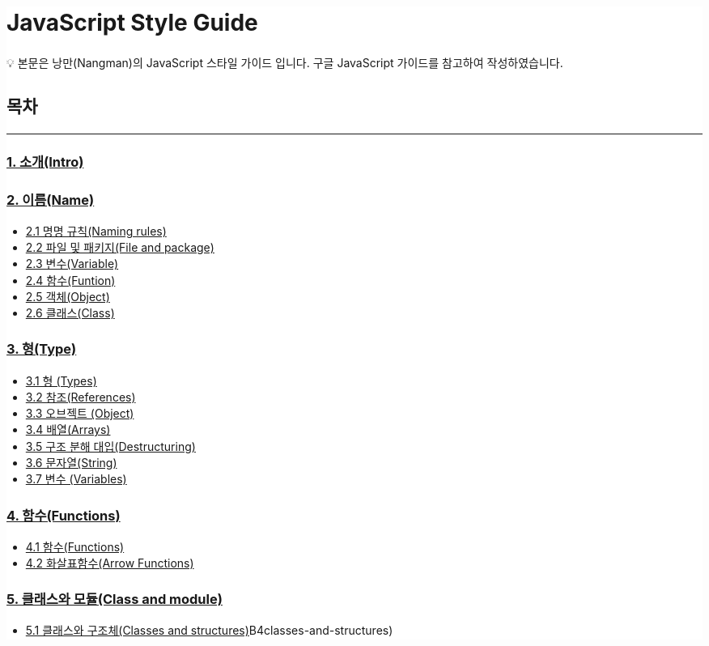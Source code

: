 # JavaScript Style Guide

<aside>
💡 본문은 낭만(Nangman)의 JavaScript 스타일 가이드 입니다. 구글 JavaScript 가이드를 참고하여 작성하였습니다.

</aside>

## 목차
---

### [1. 소개(Intro)](https://github.com/Nangman-corp/JavaScript-Style-Guide/blob/main/README.md#1-%EC%86%8C%EA%B0%9Cintro-1)
### [2. 이름(Name)](https://github.com/Nangman-corp/JavaScript-Style-Guide/blob/main/README.md#2-%EC%9D%B4%EB%A6%84name-1)
- [2.1 명명 규칙(Naming rules)](https://github.com/Nangman-corp/JavaScript-Style-Guide/blob/main/README.md#21-%EB%AA%85%EB%AA%85-%EA%B7%9C%EC%B9%99naming-rules)
- [2.2 파일 및 패키지(File and package)](https://github.com/Nangman-corp/JavaScript-Style-Guide/blob/main/README.md#22-%ED%8C%8C%EC%9D%BC-%EB%B0%8F-%ED%8C%A8%ED%82%A4%EC%A7%80file-and-package)
- [2.3 변수(Variable)](https://github.com/Nangman-corp/JavaScript-Style-Guide/blob/main/README.md#23-%EB%B3%80%EC%88%98variable)
- [2.4 함수(Funtion)](https://github.com/Nangman-corp/JavaScript-Style-Guide/blob/main/README.md#24-%ED%95%A8%EC%88%98funtion)
- [2.5 객체(Object)](https://github.com/Nangman-corp/JavaScript-Style-Guide/blob/main/README.md#25-%EA%B0%9D%EC%B2%B4object)
- [2.6 클래스(Class)](https://github.com/Nangman-corp/JavaScript-Style-Guide/blob/main/README.md#26-%ED%81%B4%EB%9E%98%EC%8A%A4class)
### [3. 형(Type)](https://github.com/Nangman-corp/JavaScript-Style-Guide/blob/main/README.md#3-%ED%98%95type-1)
- [3.1 형 (Types)](https://github.com/Nangman-corp/JavaScript-Style-Guide/blob/main/README.md#31-%ED%98%95types)
- [3.2 참조(References)](https://github.com/Nangman-corp/JavaScript-Style-Guide/blob/main/README.md#32-%EC%B0%B8%EC%A1%B0references)
- [3.3 오브젝트 (Object)](https://github.com/Nangman-corp/JavaScript-Style-Guide/blob/main/README.md#33-%EC%98%A4%EB%B8%8C%EC%A0%9D%ED%8A%B8-object)
- [3.4 배열(Arrays)](https://github.com/Nangman-corp/JavaScript-Style-Guide/blob/main/README.md#34-%EB%B0%B0%EC%97%B4arrays)
- [3.5 구조 분해 대입(Destructuring)](https://github.com/Nangman-corp/JavaScript-Style-Guide/blob/main/README.md#35-%EA%B5%AC%EC%A1%B0-%EB%B6%84%ED%95%B4-%EB%8C%80%EC%9E%85destructuring)
- [3.6 문자열(String)](https://github.com/Nangman-corp/JavaScript-Style-Guide/blob/main/README.md#36-%EB%AC%B8%EC%9E%90%EC%97%B4string)
- [3.7 변수 (Variables)](https://github.com/Nangman-corp/JavaScript-Style-Guide/blob/main/README.md#37-%EB%B3%80%EC%88%98-variables)
### [4. 함수(Functions)](https://github.com/Nangman-corp/JavaScript-Style-Guide/blob/main/README.md#4-%ED%95%A8%EC%88%98functions-1)
- [4.1 함수(Functions)](https://github.com/Nangman-corp/JavaScript-Style-Guide/blob/main/README.md#41-%ED%95%A8%EC%88%98functions)
- [4.2 화살표함수(Arrow Functions)](https://github.com/Nangman-corp/JavaScript-Style-Guide/blob/main/README.md#42-%ED%99%94%EC%82%B4%ED%91%9C%ED%95%A8%EC%88%98arrow-functions)
### [5. 클래스와 모듈(Class and module)](https://github.com/Nangman-corp/JavaScript-Style-Guide/blob/main/README.md#5-%ED%81%B4%EB%9E%98%EC%8A%A4%EC%99%80-%EB%AA%A8%EB%93%88class-and-module-1)
- [5.1 클래스와 구조체(Classes and structures)](https://github.com/Nangman-corp/JavaScript-Style-Guide/blob/main/README.md#51-%ED%81%B4%EB%9E%98%EC%8A%A4%EC%99%80-%EA%B5%AC%EC%A1%B0%EC%B2%)B4classes-and-structures)